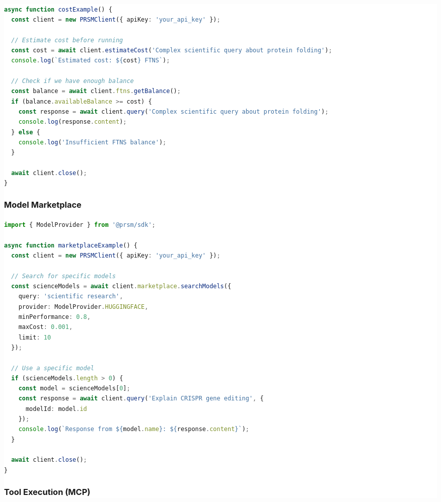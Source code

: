 ```typescript
async function costExample() {
  const client = new PRSMClient({ apiKey: 'your_api_key' });
  
  // Estimate cost before running
  const cost = await client.estimateCost('Complex scientific query about protein folding');
  console.log(`Estimated cost: ${cost} FTNS`);
  
  // Check if we have enough balance
  const balance = await client.ftns.getBalance();
  if (balance.availableBalance >= cost) {
    const response = await client.query('Complex scientific query about protein folding');
    console.log(response.content);
  } else {
    console.log('Insufficient FTNS balance');
  }
  
  await client.close();
}
```

### Model Marketplace

```typescript
import { ModelProvider } from '@prsm/sdk';

async function marketplaceExample() {
  const client = new PRSMClient({ apiKey: 'your_api_key' });
  
  // Search for specific models
  const scienceModels = await client.marketplace.searchModels({
    query: 'scientific research',
    provider: ModelProvider.HUGGINGFACE,
    minPerformance: 0.8,
    maxCost: 0.001,
    limit: 10
  });
  
  // Use a specific model
  if (scienceModels.length > 0) {
    const model = scienceModels[0];
    const response = await client.query('Explain CRISPR gene editing', {
      modelId: model.id
    });
    console.log(`Response from ${model.name}: ${response.content}`);
  }
  
  await client.close();
}
```

### Tool Execution (MCP)

